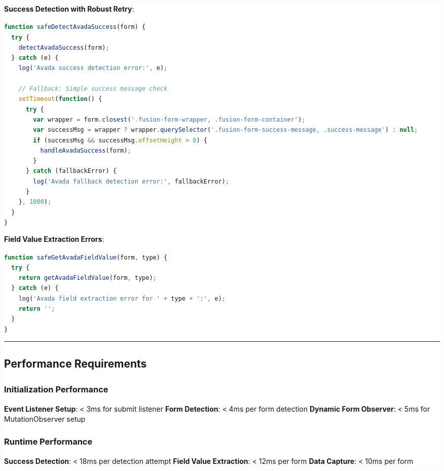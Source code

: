 **Success Detection with Robust Retry**:
```javascript
function safeDetectAvadaSuccess(form) {
  try {
    detectAvadaSuccess(form);
  } catch (e) {
    log('Avada success detection error:', e);

    // Fallback: Simple success message check
    setTimeout(function() {
      try {
        var wrapper = form.closest('.fusion-form-wrapper, .fusion-form-container');
        var successMsg = wrapper ? wrapper.querySelector('.fusion-form-success-message, .success-message') : null;
        if (successMsg && successMsg.offsetHeight > 0) {
          handleAvadaSuccess(form);
        }
      } catch (fallbackError) {
        log('Avada fallback detection error:', fallbackError);
      }
    }, 1000);
  }
}
```

**Field Value Extraction Errors**:
```javascript
function safeGetAvadaFieldValue(form, type) {
  try {
    return getAvadaFieldValue(form, type);
  } catch (e) {
    log('Avada field extraction error for ' + type + ':', e);
    return '';
  }
}
```

---

## Performance Requirements

### Initialization Performance

**Event Listener Setup**: < 3ms for submit listener
**Form Detection**: < 4ms per form detection
**Dynamic Form Observer**: < 5ms for MutationObserver setup

### Runtime Performance

**Success Detection**: < 18ms per detection attempt
**Field Value Extraction**: < 12ms per form
**Data Capture**: < 10ms per form
